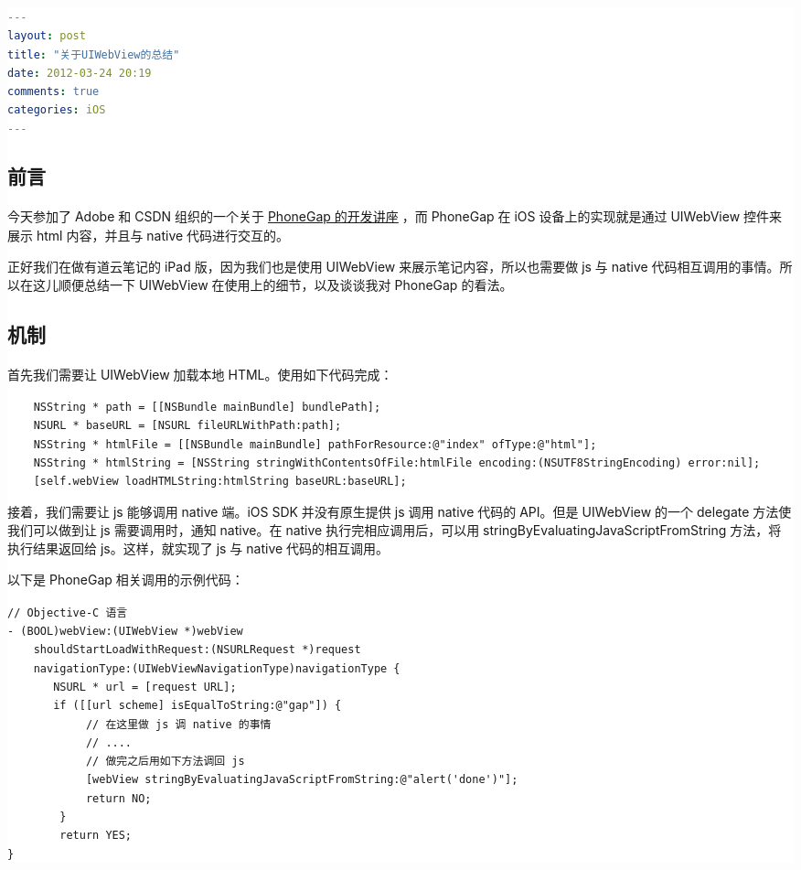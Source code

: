 ```yaml
---
layout: post
title: "关于UIWebView的总结"
date: 2012-03-24 20:19
comments: true
categories: iOS
---
```


## 前言
今天参加了 Adobe 和 CSDN 组织的一个关于 [PhoneGap 的开发讲座](http://hui.csdn.net/MeetingInfo.aspx?mid=99) ，而 PhoneGap 在 iOS 设备上的实现就是通过 UIWebView 控件来展示 html 内容，并且与 native 代码进行交互的。

正好我们在做有道云笔记的 iPad 版，因为我们也是使用 UIWebView 来展示笔记内容，所以也需要做 js 与 native 代码相互调用的事情。所以在这儿顺便总结一下 UIWebView 在使用上的细节，以及谈谈我对 PhoneGap 的看法。



## 机制
首先我们需要让 UIWebView 加载本地 HTML。使用如下代码完成：

``` objc
    NSString * path = [[NSBundle mainBundle] bundlePath];
    NSURL * baseURL = [NSURL fileURLWithPath:path];
    NSString * htmlFile = [[NSBundle mainBundle] pathForResource:@"index" ofType:@"html"];
    NSString * htmlString = [NSString stringWithContentsOfFile:htmlFile encoding:(NSUTF8StringEncoding) error:nil];
    [self.webView loadHTMLString:htmlString baseURL:baseURL];
```

接着，我们需要让 js 能够调用 native 端。iOS SDK 并没有原生提供 js 调用 native 代码的 API。但是 UIWebView 的一个 delegate 方法使我们可以做到让 js 需要调用时，通知 native。在 native 执行完相应调用后，可以用 stringByEvaluatingJavaScriptFromString 方法，将执行结果返回给 js。这样，就实现了 js 与 native 代码的相互调用。

以下是 PhoneGap 相关调用的示例代码：

``` objc
// Objective-C 语言
- (BOOL)webView:(UIWebView *)webView 
    shouldStartLoadWithRequest:(NSURLRequest *)request 
    navigationType:(UIWebViewNavigationType)navigationType {
       NSURL * url = [request URL];
       if ([[url scheme] isEqualToString:@"gap"]) {
            // 在这里做 js 调 native 的事情
            // ....
            // 做完之后用如下方法调回 js
            [webView stringByEvaluatingJavaScriptFromString:@"alert('done')"];
            return NO;
        }       
        return YES;
}
```
